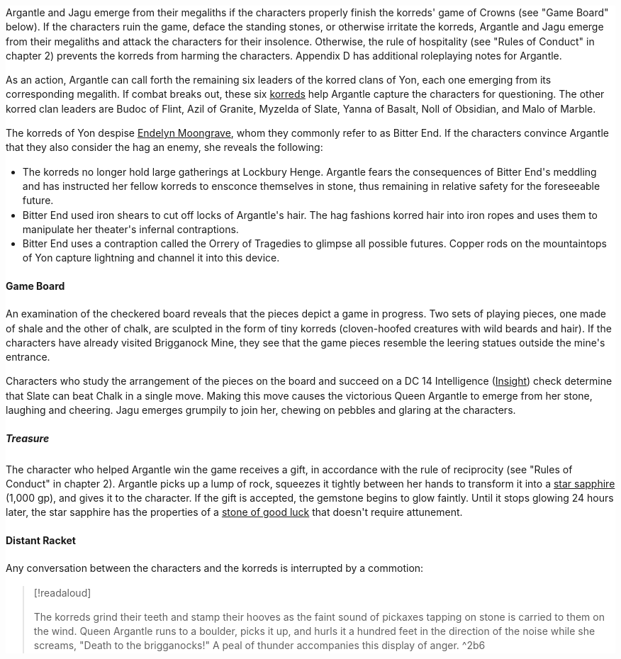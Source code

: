 Argantle and Jagu emerge from their megaliths if the characters properly finish the korreds' game of Crowns (see "Game Board" below). If the characters ruin the game, deface the standing stones, or otherwise irritate the korreds, Argantle and Jagu emerge from their megaliths and attack the characters for their insolence. Otherwise, the rule of hospitality (see "Rules of Conduct" in chapter 2) prevents the korreds from harming the characters. Appendix D has additional roleplaying notes for Argantle.

As an action, Argantle can call forth the remaining six leaders of the korred clans of Yon, each one emerging from its corresponding megalith. If combat breaks out, these six [korreds](/3-Mechanics/CLI/bestiary/fey/korred-mpmm.md) help Argantle capture the characters for questioning. The other korred clan leaders are Budoc of Flint, Azil of Granite, Myzelda of Slate, Yanna of Basalt, Noll of Obsidian, and Malo of Marble.

The korreds of Yon despise [Endelyn Moongrave](/3-Mechanics/CLI/bestiary/npc/endelyn-moongrave-wbtw.md), whom they commonly refer to as Bitter End. If the characters convince Argantle that they also consider the hag an enemy, she reveals the following:

- The korreds no longer hold large gatherings at Lockbury Henge. Argantle fears the consequences of Bitter End's meddling and has instructed her fellow korreds to ensconce themselves in stone, thus remaining in relative safety for the foreseeable future.  
- Bitter End used iron shears to cut off locks of Argantle's hair. The hag fashions korred hair into iron ropes and uses them to manipulate her theater's infernal contraptions.  
- Bitter End uses a contraption called the Orrery of Tragedies to glimpse all possible futures. Copper rods on the mountaintops of Yon capture lightning and channel it into this device.  

#### Game Board

An examination of the checkered board reveals that the pieces depict a game in progress. Two sets of playing pieces, one made of shale and the other of chalk, are sculpted in the form of tiny korreds (cloven-hoofed creatures with wild beards and hair). If the characters have already visited Brigganock Mine, they see that the game pieces resemble the leering statues outside the mine's entrance.

Characters who study the arrangement of the pieces on the board and succeed on a DC 14 Intelligence ([Insight](/3-Mechanics/CLI/rules/skills.md#Insight)) check determine that Slate can beat Chalk in a single move. Making this move causes the victorious Queen Argantle to emerge from her stone, laughing and cheering. Jagu emerges grumpily to join her, chewing on pebbles and glaring at the characters.

##### Treasure

The character who helped Argantle win the game receives a gift, in accordance with the rule of reciprocity (see "Rules of Conduct" in chapter 2). Argantle picks up a lump of rock, squeezes it tightly between her hands to transform it into a [star sapphire](/3-Mechanics/CLI/items/star-sapphire.md) (1,000 gp), and gives it to the character. If the gift is accepted, the gemstone begins to glow faintly. Until it stops glowing 24 hours later, the star sapphire has the properties of a [stone of good luck](/3-Mechanics/CLI/items/stone-of-good-luck.md) that doesn't require attunement.

#### Distant Racket

Any conversation between the characters and the korreds is interrupted by a commotion:

> [!readaloud] 
> 
> The korreds grind their teeth and stamp their hooves as the faint sound of pickaxes tapping on stone is carried to them on the wind. Queen Argantle runs to a boulder, picks it up, and hurls it a hundred feet in the direction of the noise while she screams, "Death to the brigganocks!" A peal of thunder accompanies this display of anger.
^2b6
